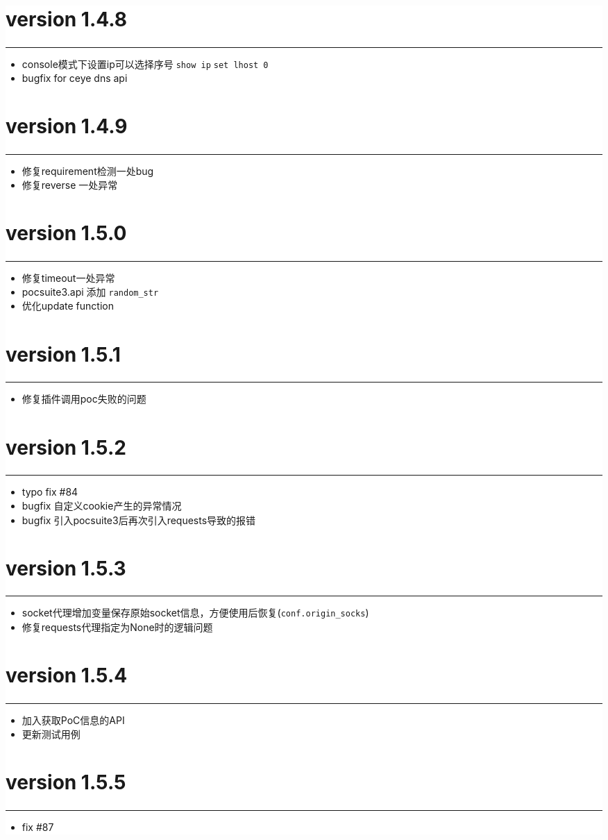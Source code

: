 # version 1.4.8
---------------
* console模式下设置ip可以选择序号 `show ip` `set lhost 0`
* bugfix for ceye dns api

# version 1.4.9
---------------
* 修复requirement检测一处bug
* 修复reverse 一处异常

# version 1.5.0
---------------
* 修复timeout一处异常
* pocsuite3.api 添加 `random_str`
* 优化update function

# version 1.5.1
---------------
* 修复插件调用poc失败的问题

# version 1.5.2
---------------
* typo fix #84
* bugfix 自定义cookie产生的异常情况
* bugfix 引入pocsuite3后再次引入requests导致的报错

# version 1.5.3
---------------
* socket代理增加变量保存原始socket信息，方便使用后恢复(`conf.origin_socks`)
* 修复requests代理指定为None时的逻辑问题

# version 1.5.4
---------------
* 加入获取PoC信息的API
* 更新测试用例

# version 1.5.5
---------------
* fix #87
